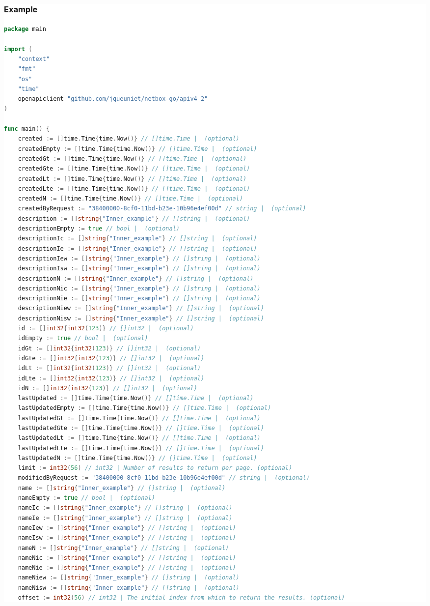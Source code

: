 



### Example

```go
package main

import (
	"context"
	"fmt"
	"os"
    "time"
	openapiclient "github.com/jqueuniet/netbox-go/apiv4_2"
)

func main() {
	created := []time.Time{time.Now()} // []time.Time |  (optional)
	createdEmpty := []time.Time{time.Now()} // []time.Time |  (optional)
	createdGt := []time.Time{time.Now()} // []time.Time |  (optional)
	createdGte := []time.Time{time.Now()} // []time.Time |  (optional)
	createdLt := []time.Time{time.Now()} // []time.Time |  (optional)
	createdLte := []time.Time{time.Now()} // []time.Time |  (optional)
	createdN := []time.Time{time.Now()} // []time.Time |  (optional)
	createdByRequest := "38400000-8cf0-11bd-b23e-10b96e4ef00d" // string |  (optional)
	description := []string{"Inner_example"} // []string |  (optional)
	descriptionEmpty := true // bool |  (optional)
	descriptionIc := []string{"Inner_example"} // []string |  (optional)
	descriptionIe := []string{"Inner_example"} // []string |  (optional)
	descriptionIew := []string{"Inner_example"} // []string |  (optional)
	descriptionIsw := []string{"Inner_example"} // []string |  (optional)
	descriptionN := []string{"Inner_example"} // []string |  (optional)
	descriptionNic := []string{"Inner_example"} // []string |  (optional)
	descriptionNie := []string{"Inner_example"} // []string |  (optional)
	descriptionNiew := []string{"Inner_example"} // []string |  (optional)
	descriptionNisw := []string{"Inner_example"} // []string |  (optional)
	id := []int32{int32(123)} // []int32 |  (optional)
	idEmpty := true // bool |  (optional)
	idGt := []int32{int32(123)} // []int32 |  (optional)
	idGte := []int32{int32(123)} // []int32 |  (optional)
	idLt := []int32{int32(123)} // []int32 |  (optional)
	idLte := []int32{int32(123)} // []int32 |  (optional)
	idN := []int32{int32(123)} // []int32 |  (optional)
	lastUpdated := []time.Time{time.Now()} // []time.Time |  (optional)
	lastUpdatedEmpty := []time.Time{time.Now()} // []time.Time |  (optional)
	lastUpdatedGt := []time.Time{time.Now()} // []time.Time |  (optional)
	lastUpdatedGte := []time.Time{time.Now()} // []time.Time |  (optional)
	lastUpdatedLt := []time.Time{time.Now()} // []time.Time |  (optional)
	lastUpdatedLte := []time.Time{time.Now()} // []time.Time |  (optional)
	lastUpdatedN := []time.Time{time.Now()} // []time.Time |  (optional)
	limit := int32(56) // int32 | Number of results to return per page. (optional)
	modifiedByRequest := "38400000-8cf0-11bd-b23e-10b96e4ef00d" // string |  (optional)
	name := []string{"Inner_example"} // []string |  (optional)
	nameEmpty := true // bool |  (optional)
	nameIc := []string{"Inner_example"} // []string |  (optional)
	nameIe := []string{"Inner_example"} // []string |  (optional)
	nameIew := []string{"Inner_example"} // []string |  (optional)
	nameIsw := []string{"Inner_example"} // []string |  (optional)
	nameN := []string{"Inner_example"} // []string |  (optional)
	nameNic := []string{"Inner_example"} // []string |  (optional)
	nameNie := []string{"Inner_example"} // []string |  (optional)
	nameNiew := []string{"Inner_example"} // []string |  (optional)
	nameNisw := []string{"Inner_example"} // []string |  (optional)
	offset := int32(56) // int32 | The initial index from which to return the results. (optional)
```